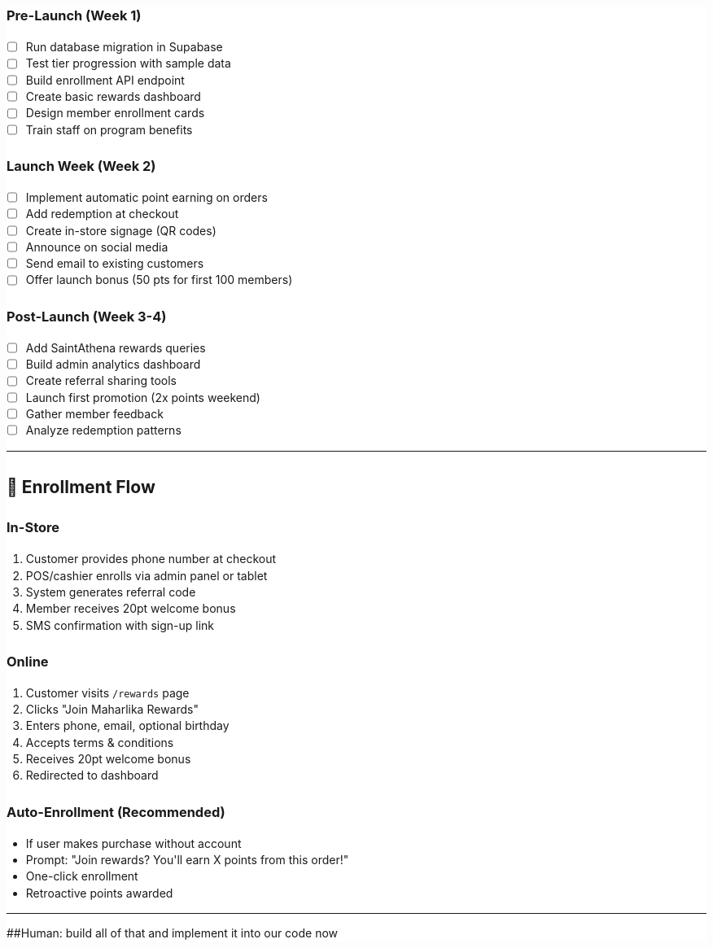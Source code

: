 ### Pre-Launch (Week 1)
- [ ] Run database migration in Supabase
- [ ] Test tier progression with sample data
- [ ] Build enrollment API endpoint
- [ ] Create basic rewards dashboard
- [ ] Design member enrollment cards
- [ ] Train staff on program benefits

### Launch Week (Week 2)
- [ ] Implement automatic point earning on orders
- [ ] Add redemption at checkout
- [ ] Create in-store signage (QR codes)
- [ ] Announce on social media
- [ ] Send email to existing customers
- [ ] Offer launch bonus (50 pts for first 100 members)

### Post-Launch (Week 3-4)
- [ ] Add SaintAthena rewards queries
- [ ] Build admin analytics dashboard
- [ ] Create referral sharing tools
- [ ] Launch first promotion (2x points weekend)
- [ ] Gather member feedback
- [ ] Analyze redemption patterns

---

## 📱 Enrollment Flow

### In-Store
1. Customer provides phone number at checkout
2. POS/cashier enrolls via admin panel or tablet
3. System generates referral code
4. Member receives 20pt welcome bonus
5. SMS confirmation with sign-up link

### Online
1. Customer visits `/rewards` page
2. Clicks "Join Maharlika Rewards"
3. Enters phone, email, optional birthday
4. Accepts terms & conditions
5. Receives 20pt welcome bonus
6. Redirected to dashboard

### Auto-Enrollment (Recommended)
- If user makes purchase without account
- Prompt: "Join rewards? You'll earn X points from this order!"
- One-click enrollment
- Retroactive points awarded

---

##Human: build all of that and implement it into our code now